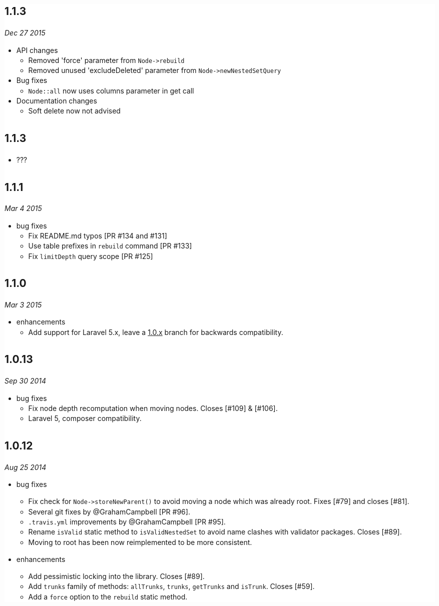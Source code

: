 ## 1.1.3
_Dec 27 2015_
* API changes
  - Removed 'force' parameter from `Node->rebuild`
  - Removed unused 'excludeDeleted' parameter from `Node->newNestedSetQuery`
* Bug fixes
  - `Node::all` now uses columns parameter in get call
* Documentation changes
  - Soft delete now not advised

## 1.1.3
* ???

## 1.1.1
_Mar 4 2015_
* bug fixes
  - Fix README.md typos [PR #134 and #131]
  - Use table prefixes in `rebuild` command [PR #133]
  - Fix `limitDepth` query scope [PR #125]

## 1.1.0
_Mar 3 2015_
* enhancements
  - Add support for Laravel 5.x, leave a [1.0.x](https://github.com/etrepat/baum/tree/1.0.x-stable) branch for backwards compatibility.

## 1.0.13
_Sep 30 2014_
* bug fixes
  - Fix node depth recomputation when moving nodes. Closes [#109] & [#106].
  - Laravel 5, composer compatibility.

## 1.0.12
_Aug 25 2014_
* bug fixes
  - Fix check for `Node->storeNewParent()` to avoid moving a node which was already root. Fixes [#79] and closes [#81].
  - Several git fixes by @GrahamCampbell [PR #96].
  - `.travis.yml` improvements by @GrahamCampbell [PR #95].
  - Rename `isValid` static method to `isValidNestedSet` to avoid name clashes with validator packages. Closes [#89].
  - Moving to root has been now reimplemented to be more consistent.

* enhancements
  - Add pessimistic locking into the library. Closes [#89].
  - Add `trunks` family of methods: `allTrunks`, `trunks`, `getTrunks` and `isTrunk`. Closes [#59].
  - Add a `force` option to the `rebuild` static method.
